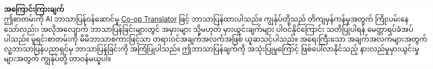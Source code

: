 **အကြောင်းကြားချက်**  
ဤစာတမ်းကို AI ဘာသာပြန်ဝန်ဆောင်မှု [Co-op Translator](https://github.com/Azure/co-op-translator) ဖြင့် ဘာသာပြန်ထားပါသည်။ ကျွန်ုပ်တို့သည် တိကျမှန်ကန်မှုအတွက် ကြိုးပမ်းနေသော်လည်း၊ အလိုအလျောက် ဘာသာပြန်ခြင်းများတွင် အမှားများ သို့မဟုတ် မှားယွင်းချက်များ ပါဝင်နိုင်ကြောင်း သတိပြုပါရန် မေတ္တာရပ်ခံအပ်ပါသည်။ မူရင်းစာတမ်းကို မိမိဘာသာစကားဖြင့်သာ တရားဝင်အချက်အလက်အဖြစ် ယူဆသင့်ပါသည်။ အရေးကြီးသော အချက်အလက်များအတွက် လူ့ဘာသာပြန်ပညာရှင်မှ ဘာသာပြန်ခြင်းကို အကြံပြုပါသည်။ ဤဘာသာပြန်ချက်ကို အသုံးပြုမှုကြောင့် ဖြစ်ပေါ်လာနိုင်သည့် နားလည်မှုမှားယွင်းမှုများအတွက် ကျွန်ုပ်တို့ တာဝန်မယူပါ။